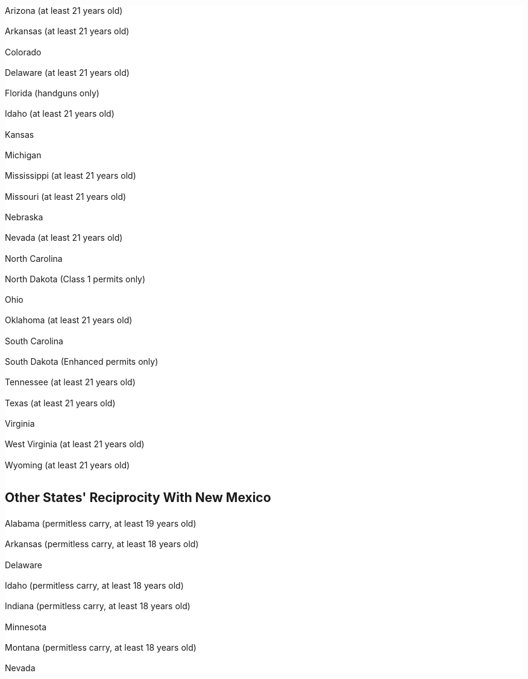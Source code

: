 Arizona (at least 21 years old)

Arkansas (at least 21 years old)

Colorado

Delaware (at least 21 years old)

Florida (handguns only)

Idaho (at least 21 years old)

Kansas

Michigan

Mississippi (at least 21 years old)

Missouri (at least 21 years old)

Nebraska

Nevada (at least 21 years old)

North Carolina

North Dakota (Class 1 permits only)

Ohio

Oklahoma (at least 21 years old)

South Carolina

South Dakota (Enhanced permits only)

Tennessee (at least 21 years old)

Texas (at least 21 years old)

Virginia

West Virginia (at least 21 years old)

Wyoming (at least 21 years old)

## Other States' Reciprocity With New Mexico

Alabama (permitless carry, at least 19 years old)

Arkansas (permitless carry, at least 18 years old)

Delaware

Idaho (permitless carry, at least 18 years old)

Indiana (permitless carry, at least 18 years old)

Minnesota

Montana (permitless carry, at least 18 years old)

Nevada
